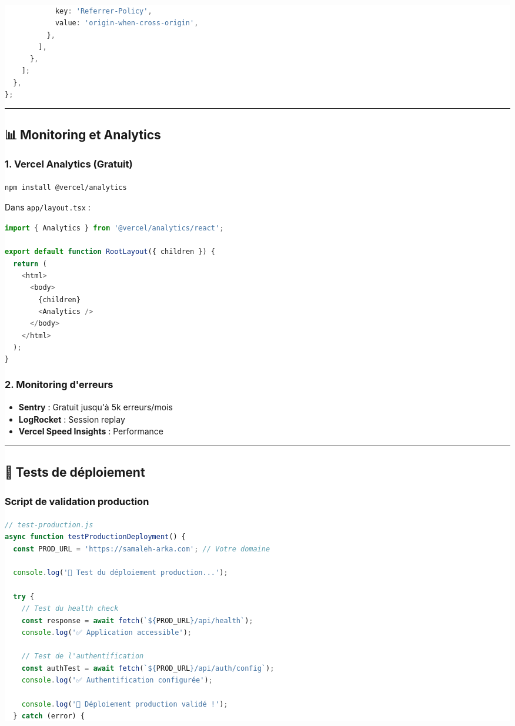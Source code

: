 ```typescript
            key: 'Referrer-Policy',
            value: 'origin-when-cross-origin',
          },
        ],
      },
    ];
  },
};
```

---

## 📊 Monitoring et Analytics

### 1. **Vercel Analytics** (Gratuit)
```bash
npm install @vercel/analytics
```

Dans `app/layout.tsx` :
```typescript
import { Analytics } from '@vercel/analytics/react';

export default function RootLayout({ children }) {
  return (
    <html>
      <body>
        {children}
        <Analytics />
      </body>
    </html>
  );
}
```

### 2. **Monitoring d'erreurs**
- **Sentry** : Gratuit jusqu'à 5k erreurs/mois
- **LogRocket** : Session replay
- **Vercel Speed Insights** : Performance

---

## 🧪 Tests de déploiement

### Script de validation production
```javascript
// test-production.js
async function testProductionDeployment() {
  const PROD_URL = 'https://samaleh-arka.com'; // Votre domaine
  
  console.log('🧪 Test du déploiement production...');
  
  try {
    // Test du health check
    const response = await fetch(`${PROD_URL}/api/health`);
    console.log('✅ Application accessible');
    
    // Test de l'authentification
    const authTest = await fetch(`${PROD_URL}/api/auth/config`);
    console.log('✅ Authentification configurée');
    
    console.log('🎉 Déploiement production validé !');
  } catch (error) {
```